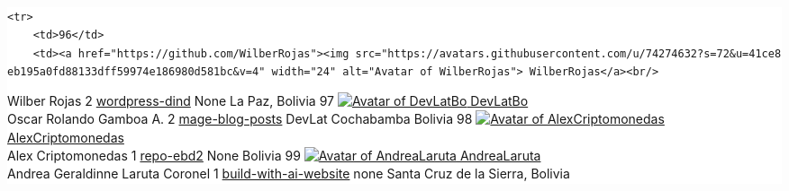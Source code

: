 	<tr>
		<td>96</td>
		<td><a href="https://github.com/WilberRojas"><img src="https://avatars.githubusercontent.com/u/74274632?s=72&u=41ce8eb195a0fd88133dff59974e186980d581bc&v=4" width="24" alt="Avatar of WilberRojas"> WilberRojas</a><br/>
Wilber Rojas</td>
		<td>2</td>
		<td><a href="https://github.com/WilberRojas/wordpress-dind">wordpress-dind</a></td>
		<td>None</td>
		<td>La Paz, Bolivia</td>
	</tr>
	<tr>
		<td>97</td>
		<td><a href="https://github.com/DevLatBo"><img src="https://avatars.githubusercontent.com/u/5255678?s=72&u=fd264fd5db1735b8418d83bcc78a756baa1356a2&v=4" width="24" alt="Avatar of DevLatBo"> DevLatBo</a><br/>
Oscar Rolando Gamboa A.</td>
		<td>2</td>
		<td><a href="https://github.com/DevLatBo/mage-blog-posts">mage-blog-posts</a></td>
		<td>DevLat</td>
		<td>Cochabamba Bolivia</td>
	</tr>
	<tr>
		<td>98</td>
		<td><a href="https://github.com/AlexCriptomonedas"><img src="https://avatars.githubusercontent.com/u/76034636?s=72&u=c194ae22bb2307cec5ad9c5171e6f99d334c944c&v=4" width="24" alt="Avatar of AlexCriptomonedas"> AlexCriptomonedas</a><br/>
Alex Criptomonedas</td>
		<td>1</td>
		<td><a href="https://github.com/AlexCriptomonedas/repo-ebd2">repo-ebd2</a></td>
		<td>None</td>
		<td>Bolivia</td>
	</tr>
	<tr>
		<td>99</td>
		<td><a href="https://github.com/AndreaLaruta"><img src="https://avatars.githubusercontent.com/u/42414128?s=72&u=974dbcd8e0f6ffaf100d8467fa999bab6fda3b4e&v=4" width="24" alt="Avatar of AndreaLaruta"> AndreaLaruta</a><br/>
Andrea Geraldinne Laruta Coronel</td>
		<td>1</td>
		<td><a href="https://github.com/GDGCochabamba/build-with-ai-website">build-with-ai-website</a></td>
		<td>none</td>
		<td>Santa Cruz de la Sierra, Bolivia</td>
	</tr>
</table>
